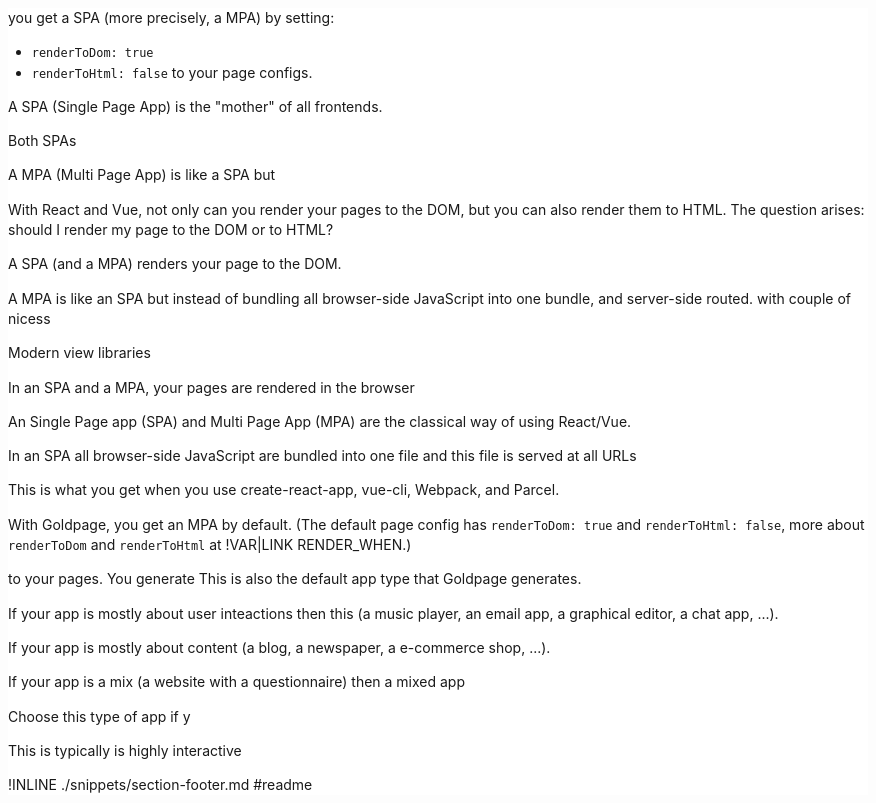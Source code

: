 you get a SPA (more precisely, a MPA) by setting:
- `renderToDom: true`
- `renderToHtml: false`
to your page configs.

A SPA (Single Page App) is the "mother" of all frontends.

Both SPAs

A MPA (Multi Page App) is like a SPA but 

With React and Vue, not only can you render your pages to the DOM, but you can also render them to HTML.
The question arises: should I render my page to the DOM or to HTML?

A SPA (and a MPA) renders your page to the DOM.

A MPA is like an SPA but instead of bundling all browser-side JavaScript into one bundle,
and server-side routed.
with couple of nicess



Modern view libraries 

In an SPA and a MPA,
your pages are rendered in the browser

An Single Page app (SPA) and Multi Page App (MPA) are the classical way of using React/Vue.

In an SPA all browser-side JavaScript are bundled into one file and
this file is served at all URLs

This is what you get when you use create-react-app, vue-cli, Webpack, and Parcel.

With Goldpage, you get an MPA by default.
(The default page config has `renderToDom: true` and `renderToHtml: false`,
more about `renderToDom` and `renderToHtml` at !VAR|LINK RENDER_WHEN.)

to your pages.
You generate 
This is also the default app type that Goldpage generates.

If your app is mostly about user inteactions
then this 
(a music player, an email app, a graphical editor, a chat app, ...).

If your app is mostly about content
(a blog, a newspaper, a e-commerce shop, ...).

If your app is a mix
(a website with a questionnaire)
then a mixed app

Choose this type of app if y

This is typically is highly interactive

!INLINE ./snippets/section-footer.md #readme

